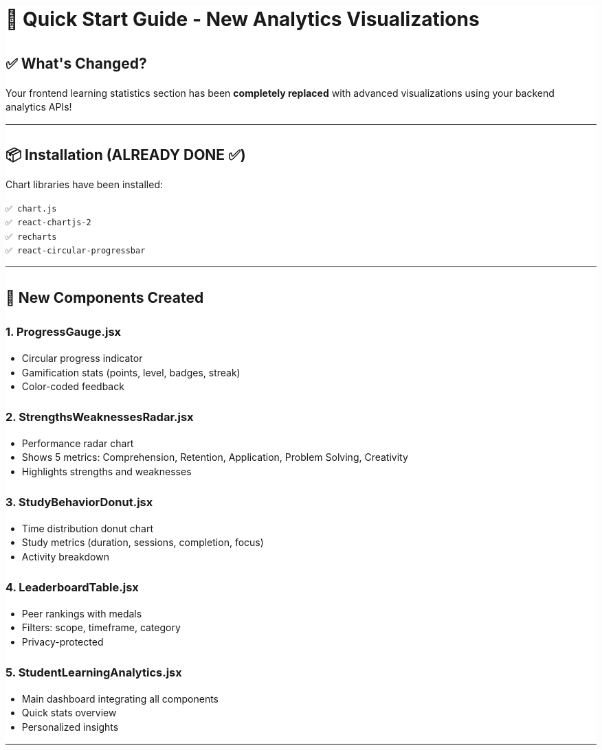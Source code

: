 # 🚀 Quick Start Guide - New Analytics Visualizations

## ✅ What's Changed?

Your frontend learning statistics section has been **completely replaced** with advanced visualizations using your backend analytics APIs!

---

## 📦 Installation (ALREADY DONE ✅)

Chart libraries have been installed:
```bash
✅ chart.js
✅ react-chartjs-2
✅ recharts
✅ react-circular-progressbar
```

---

## 🎯 New Components Created

### 1. ProgressGauge.jsx
- Circular progress indicator
- Gamification stats (points, level, badges, streak)
- Color-coded feedback

### 2. StrengthsWeaknessesRadar.jsx
- Performance radar chart
- Shows 5 metrics: Comprehension, Retention, Application, Problem Solving, Creativity
- Highlights strengths and weaknesses

### 3. StudyBehaviorDonut.jsx
- Time distribution donut chart
- Study metrics (duration, sessions, completion, focus)
- Activity breakdown

### 4. LeaderboardTable.jsx
- Peer rankings with medals
- Filters: scope, timeframe, category
- Privacy-protected

### 5. StudentLearningAnalytics.jsx
- Main dashboard integrating all components
- Quick stats overview
- Personalized insights

---